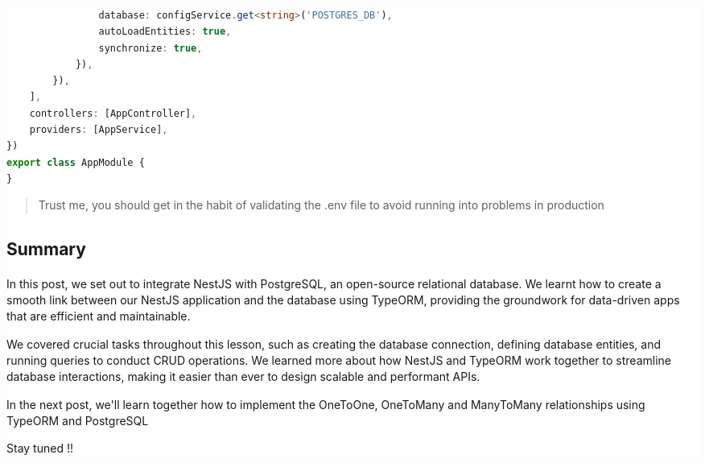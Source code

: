 ```typescript [app.module.ts]
                database: configService.get<string>('POSTGRES_DB'),
                autoLoadEntities: true,
                synchronize: true,
            }),
        }),
    ],
    controllers: [AppController],
    providers: [AppService],
})
export class AppModule {
}

```

> Trust me, you should get in the habit of validating the .env file to avoid running into problems in production

## Summary

In this post, we set out to integrate NestJS with PostgreSQL, an open-source relational database.
We learnt how to
create a smooth link between our NestJS application and the database using TypeORM, providing the groundwork for
data-driven apps that are efficient and maintainable.

We covered crucial tasks throughout this lesson, such as creating the database connection, defining database entities,
and running queries to conduct CRUD operations. We learned more about how NestJS and TypeORM work together to streamline
database interactions, making it easier than ever to design scalable and performant APIs.

In the next post, we'll learn together how to implement the OneToOne, OneToMany and ManyToMany relationships using
TypeORM and PostgreSQL

Stay tuned !!
